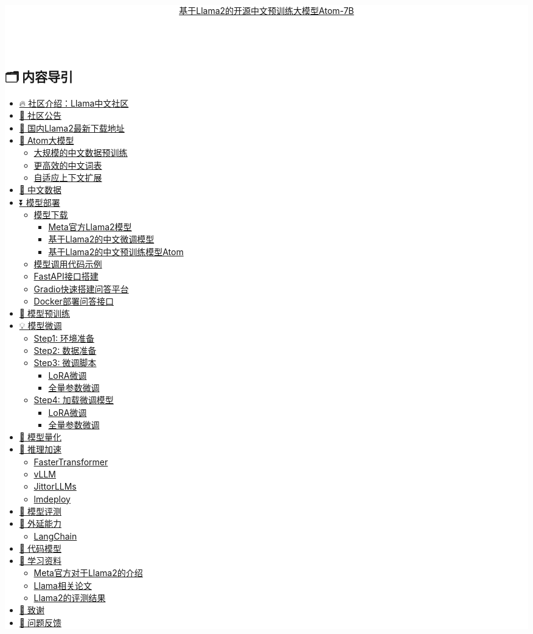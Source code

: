 </p>
<p align="center">
  <a href="https://huggingface.co/FlagAlpha/Atom-7B-Chat">基于Llama2的开源中文预训练大模型Atom-7B</a>
</p>

</br></br>


## 🗂️ 内容导引
- [🔥 社区介绍：Llama中文社区](#-社区介绍llama中文社区)
- [📢 社区公告](#-社区公告)
- [🐼 国内Llama2最新下载地址](#-国内llama2最新下载地址)
- [🔵 Atom大模型](#-atom大模型)
  - [大规模的中文数据预训练](#大规模的中文数据预训练)
  - [更高效的中文词表](#更高效的中文词表)
  - [自适应上下文扩展](#自适应上下文扩展)
- [📝 中文数据](#-中文数据)
- [⏬ 模型部署](#-模型部署)
  - [模型下载](#模型下载)
    - [Meta官方Llama2模型](#meta官方llama2模型)
    - [基于Llama2的中文微调模型](#基于llama2的中文微调模型)
    - [基于Llama2的中文预训练模型Atom](#基于llama2的中文预训练模型atom)
  - [模型调用代码示例](#模型调用代码示例)
  - [FastAPI接口搭建](#fastapi接口搭建)
  - [Gradio快速搭建问答平台](#gradio快速搭建问答平台)
  - [Docker部署问答接口](#docker部署问答接口)
- [🤖 模型预训练](#-模型预训练)
- [💡 模型微调](#-模型微调)
  - [Step1: 环境准备](#step1-环境准备)
  - [Step2: 数据准备](#step2-数据准备)
  - [Step3: 微调脚本](#step3-微调脚本)
    - [LoRA微调](#lora微调)
    - [全量参数微调](#全量参数微调)
  - [Step4: 加载微调模型](#step4-加载微调模型)
    - [LoRA微调](#lora微调-1)
    - [全量参数微调](#全量参数微调-1)
- [🍄 模型量化](#-模型量化)
- [🚀 推理加速](#-推理加速)
  - [FasterTransformer](#fastertransformer)
  - [vLLM](#vllm)
  - [JittorLLMs](#jittorllms)
  - [lmdeploy](#lmdeploy)
- [🥇 模型评测](#-模型评测)
- [💪 外延能力](#-外延能力)
  - [LangChain](#langchain)
- [🐞 代码模型](#-代码模型)
- [📖 学习资料](#-学习资料)
  - [Meta官方对于Llama2的介绍](#meta官方对于llama2的介绍)
  - [Llama相关论文](#llama相关论文)
  - [Llama2的评测结果](#llama2的评测结果)
- [🎉 致谢](#-致谢)
- [🤔 问题反馈](#-问题反馈)
